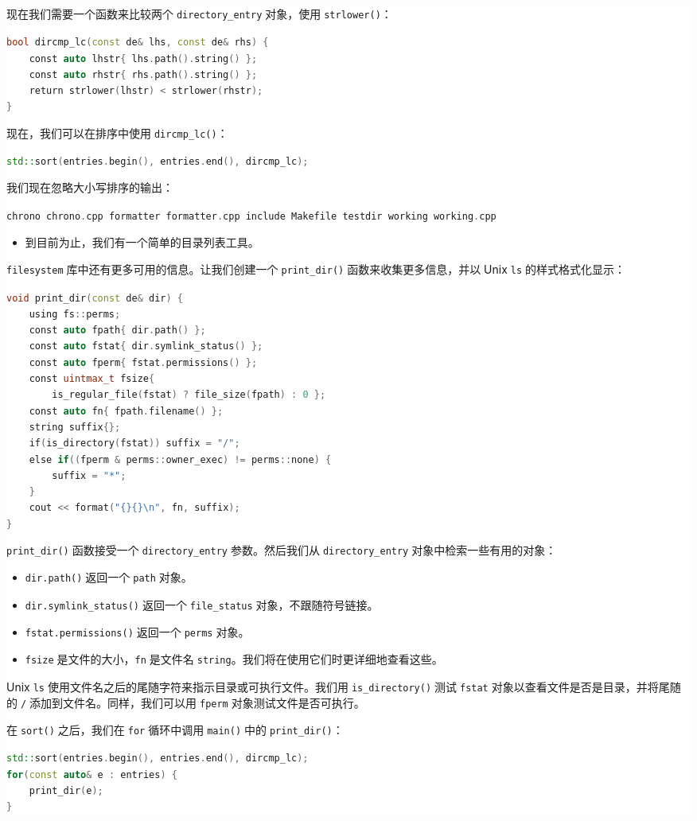 现在我们需要一个函数来比较两个 `directory_entry` 对象，使用 `strlower()`：

```cpp
bool dircmp_lc(const de& lhs, const de& rhs) {
    const auto lhstr{ lhs.path().string() };
    const auto rhstr{ rhs.path().string() };
    return strlower(lhstr) < strlower(rhstr);
}
```

现在，我们可以在排序中使用 `dircmp_lc()`：

```cpp
std::sort(entries.begin(), entries.end(), dircmp_lc);
```

我们现在忽略大小写排序的输出：

```cpp
chrono chrono.cpp formatter formatter.cpp include Makefile testdir working working.cpp
```

+   到目前为止，我们有一个简单的目录列表工具。

`filesystem` 库中还有更多可用的信息。让我们创建一个 `print_dir()` 函数来收集更多信息，并以 Unix `ls` 的样式格式化显示：

```cpp
void print_dir(const de& dir) {
    using fs::perms;
    const auto fpath{ dir.path() };
    const auto fstat{ dir.symlink_status() };
    const auto fperm{ fstat.permissions() };
    const uintmax_t fsize{ 
        is_regular_file(fstat) ? file_size(fpath) : 0 };
    const auto fn{ fpath.filename() };
    string suffix{};
    if(is_directory(fstat)) suffix = "/";
    else if((fperm & perms::owner_exec) != perms::none) {
        suffix = "*";
    }
    cout << format("{}{}\n", fn, suffix);
}
```

`print_dir()` 函数接受一个 `directory_entry` 参数。然后我们从 `directory_entry` 对象中检索一些有用的对象：

+   `dir.path()` 返回一个 `path` 对象。

+   `dir.symlink_status()` 返回一个 `file_status` 对象，不跟随符号链接。

+   `fstat.permissions()` 返回一个 `perms` 对象。

+   `fsize` 是文件的大小，`fn` 是文件名 `string`。我们将在使用它们时更详细地查看这些。

Unix `ls` 使用文件名之后的尾随字符来指示目录或可执行文件。我们用 `is_directory()` 测试 `fstat` 对象以查看文件是否是目录，并将尾随的 `/` 添加到文件名。同样，我们可以用 `fperm` 对象测试文件是否可执行。

在 `sort()` 之后，我们在 `for` 循环中调用 `main()` 中的 `print_dir()`：

```cpp
std::sort(entries.begin(), entries.end(), dircmp_lc);
for(const auto& e : entries) {
    print_dir(e);
}
```

